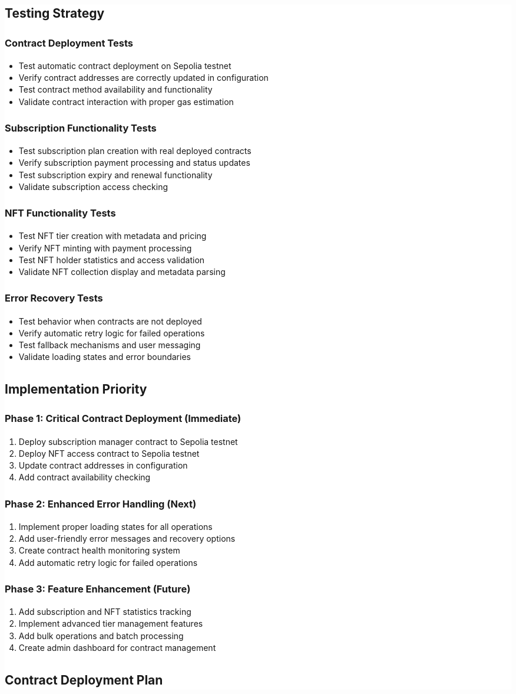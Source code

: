 ## Testing Strategy

### Contract Deployment Tests
- Test automatic contract deployment on Sepolia testnet
- Verify contract addresses are correctly updated in configuration
- Test contract method availability and functionality
- Validate contract interaction with proper gas estimation

### Subscription Functionality Tests
- Test subscription plan creation with real deployed contracts
- Verify subscription payment processing and status updates
- Test subscription expiry and renewal functionality
- Validate subscription access checking

### NFT Functionality Tests
- Test NFT tier creation with metadata and pricing
- Verify NFT minting with payment processing
- Test NFT holder statistics and access validation
- Validate NFT collection display and metadata parsing

### Error Recovery Tests
- Test behavior when contracts are not deployed
- Verify automatic retry logic for failed operations
- Test fallback mechanisms and user messaging
- Validate loading states and error boundaries

## Implementation Priority

### Phase 1: Critical Contract Deployment (Immediate)
1. Deploy subscription manager contract to Sepolia testnet
2. Deploy NFT access contract to Sepolia testnet
3. Update contract addresses in configuration
4. Add contract availability checking

### Phase 2: Enhanced Error Handling (Next)
1. Implement proper loading states for all operations
2. Add user-friendly error messages and recovery options
3. Create contract health monitoring system
4. Add automatic retry logic for failed operations

### Phase 3: Feature Enhancement (Future)
1. Add subscription and NFT statistics tracking
2. Implement advanced tier management features
3. Add bulk operations and batch processing
4. Create admin dashboard for contract management

## Contract Deployment Plan
